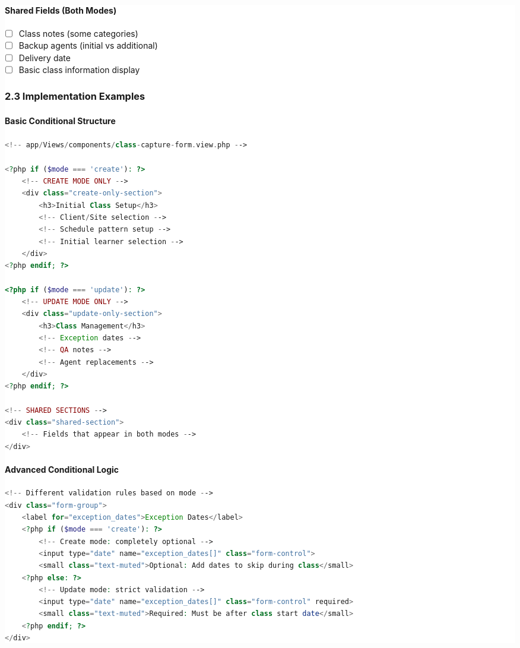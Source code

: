 #### Shared Fields (Both Modes)
- [ ] Class notes (some categories)
- [ ] Backup agents (initial vs additional)
- [ ] Delivery date
- [ ] Basic class information display

### 2.3 Implementation Examples

#### Basic Conditional Structure
```php
<!-- app/Views/components/class-capture-form.view.php -->

<?php if ($mode === 'create'): ?>
    <!-- CREATE MODE ONLY -->
    <div class="create-only-section">
        <h3>Initial Class Setup</h3>
        <!-- Client/Site selection -->
        <!-- Schedule pattern setup -->
        <!-- Initial learner selection -->
    </div>
<?php endif; ?>

<?php if ($mode === 'update'): ?>
    <!-- UPDATE MODE ONLY -->
    <div class="update-only-section">
        <h3>Class Management</h3>
        <!-- Exception dates -->
        <!-- QA notes -->
        <!-- Agent replacements -->
    </div>
<?php endif; ?>

<!-- SHARED SECTIONS -->
<div class="shared-section">
    <!-- Fields that appear in both modes -->
</div>
```

#### Advanced Conditional Logic
```php
<!-- Different validation rules based on mode -->
<div class="form-group">
    <label for="exception_dates">Exception Dates</label>
    <?php if ($mode === 'create'): ?>
        <!-- Create mode: completely optional -->
        <input type="date" name="exception_dates[]" class="form-control">
        <small class="text-muted">Optional: Add dates to skip during class</small>
    <?php else: ?>
        <!-- Update mode: strict validation -->
        <input type="date" name="exception_dates[]" class="form-control" required>
        <small class="text-muted">Required: Must be after class start date</small>
    <?php endif; ?>
</div>
```
